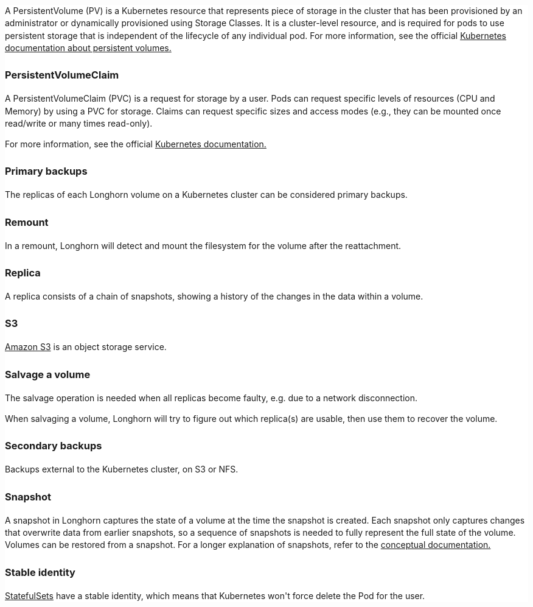 A PersistentVolume (PV) is a Kubernetes resource that represents piece of storage in the cluster that has been provisioned by an administrator or dynamically provisioned using Storage Classes. It is a cluster-level resource, and is required for pods to use persistent storage that is independent of the lifecycle of any individual pod. For more information, see the official [Kubernetes documentation about persistent volumes.](https://kubernetes.io/docs/concepts/storage/persistent-volumes/)

### PersistentVolumeClaim

A PersistentVolumeClaim (PVC) is a request for storage by a user. Pods can request specific levels of resources (CPU and Memory) by using a PVC for storage. Claims can request specific sizes and access modes (e.g., they can be mounted once read/write or many times read-only).

For more information, see the official [Kubernetes documentation.](https://kubernetes.io/docs/concepts/storage/persistent-volumes/)

### Primary backups

The replicas of each Longhorn volume on a Kubernetes cluster can be considered primary backups.

### Remount

In a remount, Longhorn will detect and mount the filesystem for the volume after the reattachment.

### Replica

A replica consists of a chain of snapshots, showing a history of the changes in the data within a volume.

### S3

[Amazon S3](https://aws.amazon.com/s3/) is an object storage service.

### Salvage a volume

The salvage operation is needed when all replicas become faulty, e.g. due to a network disconnection.

When salvaging a volume, Longhorn will try to figure out which replica(s) are usable, then use them to recover the volume.

### Secondary backups

Backups external to the Kubernetes cluster, on S3 or NFS.

### Snapshot

A snapshot in Longhorn captures the state of a volume at the time the snapshot is created. Each snapshot only captures changes that overwrite data from earlier snapshots, so a sequence of snapshots is needed to fully represent the full state of the volume. Volumes can be restored from a snapshot. For a longer explanation of snapshots, refer to the [conceptual documentation.](./concepts)

### Stable identity

[StatefulSets](https://kubernetes.io/docs/concepts/workloads/controllers/statefulset/) have a stable identity, which means that Kubernetes won't force delete the Pod for the user.
